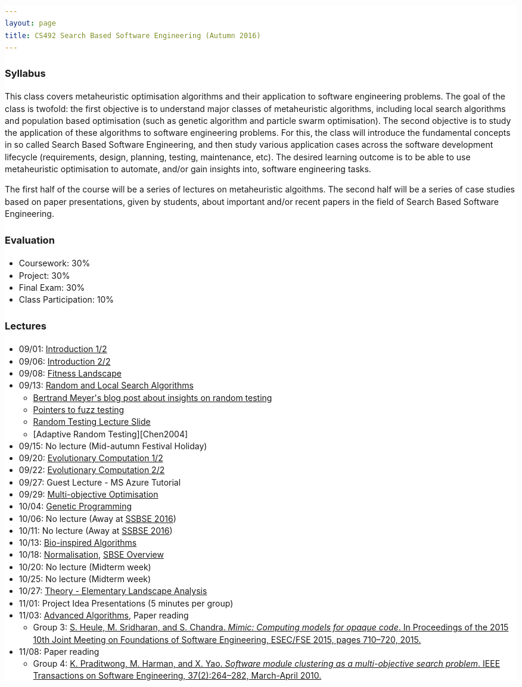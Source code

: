 ```yaml
---
layout: page
title: CS492 Search Based Software Engineering (Autumn 2016)
---
```


### Syllabus

This class covers metaheuristic optimisation algorithms and their application to software engineering problems. The goal of the class is twofold: the first objective is to understand major classes of metaheuristic algorithms, including local search algorithms and population based optimisation (such as genetic algorithm and particle swarm optimisation). The second objective is to study the application of these algorithms to software engineering problems. For this, the class will introduce the fundamental concepts in so called Search Based Software Engineering, and then study various application cases across the software development lifecycle (requirements, design, planning, testing, maintenance, etc). The desired learning outcome is to be able to use metaheuristic optimisation to automate, and/or gain insights into, software engineering tasks.

The first half of the course will be a series of lectures on metaheuristic algoithms. The second half will be a series of case studies based on paper presentations, given by students, about important and/or recent papers in the field of Search Based Software Engineering.

### Evaluation

* Coursework: 30%
* Project: 30%
* Final Exam: 30%
* Class Participation: 10%

### Lectures

* 09/01: [Introduction 1/2][slide01]
* 09/06: [Introduction 2/2][slide02]
* 09/08: [Fitness Landscape][slide03]
* 09/13: [Random and Local Search Algorithms][slide04]
	* [Bertrand Meyer's blog post about insights on random testing](https://bertrandmeyer.com/2011/07/11/testing-insights/)
	* [Pointers to fuzz testing](http://pages.cs.wisc.edu/~bart/fuzz/)
	* [Random Testing Lecture Slide][ucl_random_testing]
	* [Adaptive Random Testing][Chen2004]
* 09/15: No lecture (Mid-autumn Festival Holiday)
* 09/20: [Evolutionary Computation 1/2][slide05]
* 09/22: [Evolutionary Computation 2/2][slide06]
* 09/27: Guest Lecture - MS Azure Tutorial
* 09/29: [Multi-objective Optimisation][slide07]
* 10/04: [Genetic Programming][slide08]
* 10/06: No lecture (Away at [SSBSE 2016][ssbse2016])
* 10/11: No lecture (Away at [SSBSE 2016][ssbse2016])
* 10/13: [Bio-inspired Algorithms][slide09]
* 10/18: [Normalisation][slide10], [SBSE Overview][slide11]
* 10/20: No lecture (Midterm week)
* 10/25: No lecture (Midterm week)
* 10/27: [Theory - Elementary Landscape Analysis][slide12]
* 11/01: Project Idea Presentations (5 minutes per group)
* 11/03: [Advanced Algorithms][slide13], Paper reading
	* Group 3: [S. Heule, M. Sridharan, and S. Chandra. *Mimic: Computing models for opaque code*. In Proceedings of the 2015 10th Joint Meeting on Foundations of Software Engineering, ESEC/FSE 2015, pages 710–720, 2015.](http://dl.acm.org/citation.cfm?id=2786875)
* 11/08: Paper reading
	* Group 4: [K. Praditwong, M. Harman, and X. Yao. *Software module clustering as a multi-objective search problem*. IEEE Transactions on Software Engineering, 37(2):264–282, March-April 2010.](http://ieeexplore.ieee.org/document/5406532/)

[slide01]: {{site.baseurl}}/assets/files/2016-cs492/cs492-slide01.pdf
[slide02]: {{site.baseurl}}/assets/files/2016-cs492/cs492-slide02.pdf
[slide03]: {{site.baseurl}}/assets/files/2016-cs492/cs492-slide03.pdf
[slide04]: {{site.baseurl}}/assets/files/2016-cs492/cs492-slide04.pdf
[slide05]: {{site.baseurl}}/assets/files/2016-cs492/cs492-slide05.pdf
[slide06]: {{site.baseurl}}/assets/files/2016-cs492/cs492-slide06.pdf
[slide07]: {{site.baseurl}}/assets/files/2016-cs492/cs492-slide07.pdf
[slide08]: {{site.baseurl}}/assets/files/2016-cs492/cs492-slide08.pdf
[slide09]: {{site.baseurl}}/assets/files/2016-cs492/cs492-slide09.pdf
[slide10]: {{site.baseurl}}/assets/files/2016-cs492/cs492-slide10.pdf
[slide11]: {{site.baseurl}}/assets/files/2016-cs492/cs492-slide11.pdf
[slide12]: {{site.baseurl}}/assets/files/2016-cs492/cs492-slide12.pdf
[slide13]: {{site.baseurl}}/assets/files/2016-cs492/cs492-slide13.pdf
[slide14]: {{site.baseurl}}/assets/files/2016-cs492/cs492-slide14.pdf
[slide15]: {{site.baseurl}}/assets/files/2016-cs492/cs492-slide15.pdf
[ucl_random_testing]: {{site.baseurl}}/assets/files/2016-cs492/ucl_random_testing.pdf
[coursework]: {{site.baseurl}}/assetts/files/2015-cs492d/coursework.pdf
[proposal]: {{site.baseurl}}/assetts/files/2015-cs492d/proposal.pdf
[2015-tsp-winner.pdf]: {{site.baseurl}}/assetts/files/2015-cs492d/2015-tsp-winner.pdf
[2015-sudoku-winner.pdf]: {{site.baseurl}}/assetts/files/2015-cs492d/2015-sudoku-winner.pdf
[ssbse2016]: http://ssbse.org/2016